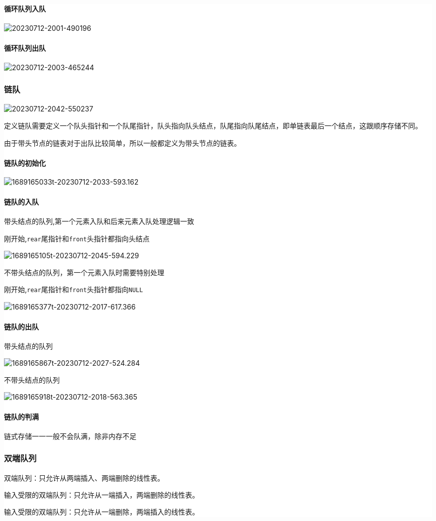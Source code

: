 #### 循环队列入队

![20230712-2001-490196](https://trouvaille-oss.oss-cn-beijing.aliyuncs.com/picList/202307122004139.bmp)

#### 循环队列出队

![20230712-2003-465244](https://trouvaille-oss.oss-cn-beijing.aliyuncs.com/picList/20230712-2003-465244.png)

### 链队

![20230712-2042-550237](https://trouvaille-oss.oss-cn-beijing.aliyuncs.com/picList/20230712-2042-550237.png)

定义链队需要定义一个队头指针和一个队尾指针，队头指向队头结点，队尾指向队尾结点，即单链表最后一个结点，这跟顺序存储不同。

由于带头节点的链表对于出队比较简单，所以一般都定义为带头节点的链表。

#### 链队的初始化

![1689165033t-20230712-2033-593.162](https://trouvaille-oss.oss-cn-beijing.aliyuncs.com/picList/1689165033t-20230712-2033-593.162.png)

#### 链队的入队

带头结点的队列,第一个元素入队和后来元素入队处理逻辑一致

刚开始,`rear`尾指针和`front`头指针都指向头结点

![1689165105t-20230712-2045-594.229](https://trouvaille-oss.oss-cn-beijing.aliyuncs.com/picList/1689165105t-20230712-2045-594.229.png)

不带头结点的队列，第一个元素入队时需要特别处理

刚开始,`rear`尾指针和`front`头指针都指向`NULL`

![1689165377t-20230712-2017-617.366](https://trouvaille-oss.oss-cn-beijing.aliyuncs.com/picList/1689165377t-20230712-2017-617.366.png)

#### 链队的出队

带头结点的队列

![1689165867t-20230712-2027-524.284](https://trouvaille-oss.oss-cn-beijing.aliyuncs.com/picList/1689165867t-20230712-2027-524.284.png)

不带头结点的队列

![1689165918t-20230712-2018-563.365](https://trouvaille-oss.oss-cn-beijing.aliyuncs.com/picList/1689165918t-20230712-2018-563.365.png)

#### 链队的判满

链式存储一一一般不会队满，除非内存不足

### 双端队列

双端队列：只允许从两端插入、两端删除的线性表。

输入受限的双端队列：只允许从一端插入，两端删除的线性表。

输入受限的双端队列：只允许从一端删除，两端插入的线性表。
